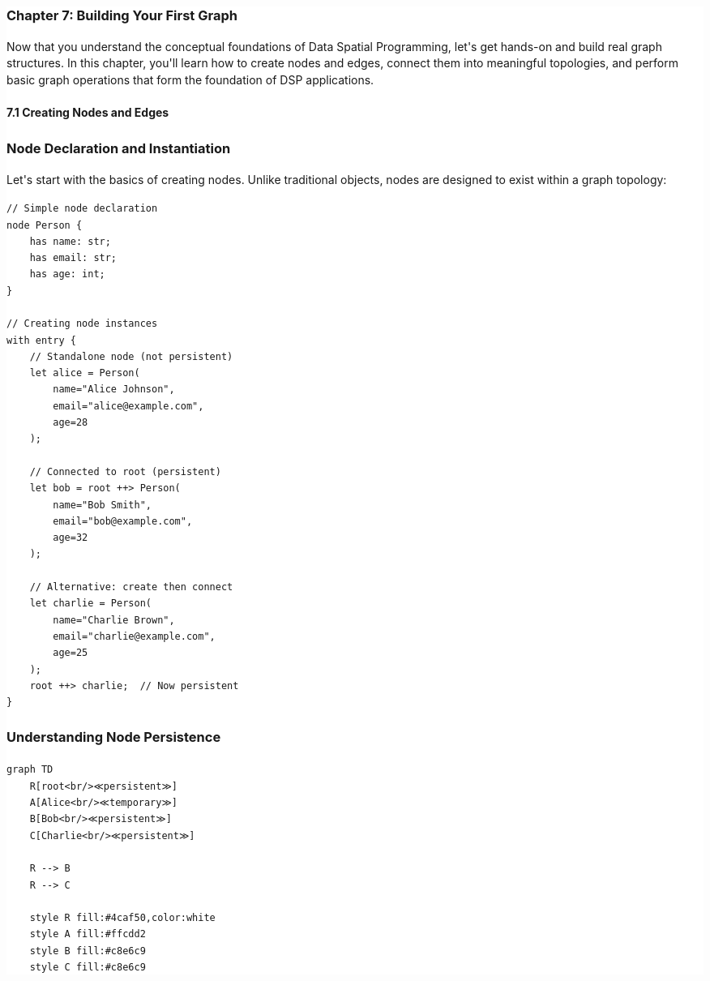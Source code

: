 ### Chapter 7: Building Your First Graph

Now that you understand the conceptual foundations of Data Spatial Programming, let's get hands-on and build real graph structures. In this chapter, you'll learn how to create nodes and edges, connect them into meaningful topologies, and perform basic graph operations that form the foundation of DSP applications.

#### 7.1 Creating Nodes and Edges

### Node Declaration and Instantiation

Let's start with the basics of creating nodes. Unlike traditional objects, nodes are designed to exist within a graph topology:

```jac
// Simple node declaration
node Person {
    has name: str;
    has email: str;
    has age: int;
}

// Creating node instances
with entry {
    // Standalone node (not persistent)
    let alice = Person(
        name="Alice Johnson",
        email="alice@example.com",
        age=28
    );

    // Connected to root (persistent)
    let bob = root ++> Person(
        name="Bob Smith",
        email="bob@example.com",
        age=32
    );

    // Alternative: create then connect
    let charlie = Person(
        name="Charlie Brown",
        email="charlie@example.com",
        age=25
    );
    root ++> charlie;  // Now persistent
}
```

### Understanding Node Persistence

```mermaid
graph TD
    R[root<br/>≪persistent≫]
    A[Alice<br/>≪temporary≫]
    B[Bob<br/>≪persistent≫]
    C[Charlie<br/>≪persistent≫]

    R --> B
    R --> C

    style R fill:#4caf50,color:white
    style A fill:#ffcdd2
    style B fill:#c8e6c9
    style C fill:#c8e6c9
```